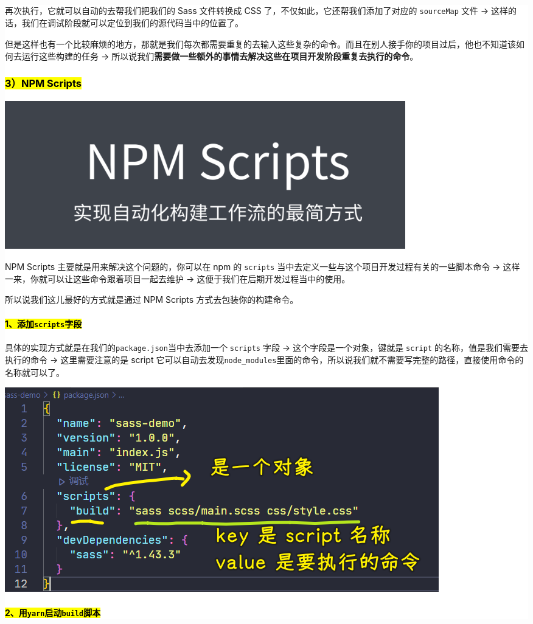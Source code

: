 再次执行，它就可以自动的去帮我们把我们的 Sass 文件转换成 CSS 了，不仅如此，它还帮我们添加了对应的 `sourceMap` 文件 -> 这样的话，我们在调试阶段就可以定位到我们的源代码当中的位置了。

但是这样也有一个比较麻烦的地方，那就是我们每次都需要重复的去输入这些复杂的命令。而且在别人接手你的项目过后，他也不知道该如何去运行这些构建的任务 -> 所以说我们**需要做一些额外的事情去解决这些在项目开发阶段重复去执行的命令**。

### <mark>3）NPM Scripts</mark>

![NPM Scripts](assets/img/2021-10-26-14-13-16.png)

NPM Scripts 主要就是用来解决这个问题的，你可以在 npm 的 `scripts` 当中去定义一些与这个项目开发过程有关的一些脚本命令 -> 这样一来，你就可以让这些命令跟着项目一起去维护 -> 这便于我们在后期开发过程当中的使用。

所以说我们这儿最好的方式就是通过 NPM Scripts 方式去包装你的构建命令。

#### <mark>1、添加`scripts`字段</mark>

具体的实现方式就是在我们的`package.json`当中去添加一个 `scripts` 字段 -> 这个字段是一个对象，键就是 `script` 的名称，值是我们需要去执行的命令 -> 这里需要注意的是 script 它可以自动去发现`node_modules`里面的命令，所以说我们就不需要写完整的路径，直接使用命令的名称就可以了。

![定义 scripts](assets/img/2021-10-26-14-17-04.png)

#### <mark>2、用`yarn`启动`build`脚本</mark>
